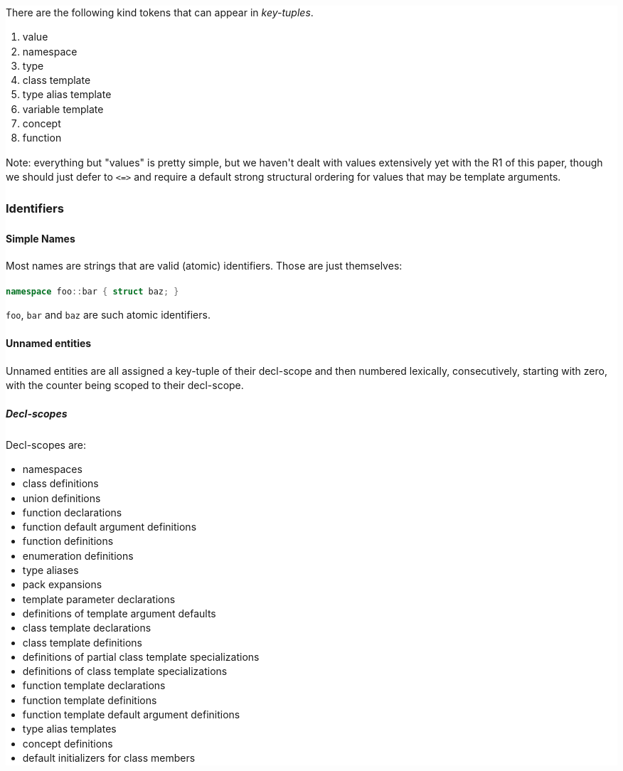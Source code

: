 There are the following kind tokens that can appear in _key-tuples_.

1. value
2. namespace
3. type
4. class template
5. type alias template
6. variable template
7. concept
8. function

Note: everything but "values" is pretty simple, but we haven't dealt with values
extensively yet with the R1 of this paper, though we should just defer to `<=>`
and require a default strong structural ordering for values that may be
template arguments.


### Identifiers

#### Simple Names

Most names are strings that are valid (atomic) identifiers. Those are just themselves:

```cpp
namespace foo::bar { struct baz; }
```

`foo`, `bar` and `baz` are such atomic identifiers.

#### Unnamed entities

Unnamed entities are all assigned a key-tuple of their decl-scope and then 
numbered lexically, consecutively, starting with zero, with the counter being
scoped to their decl-scope.

##### Decl-scopes

Decl-scopes are:

- namespaces
- class definitions
- union definitions
- function declarations
- function default argument definitions
- function definitions
- enumeration definitions
- type aliases
- pack expansions
- template parameter declarations
- definitions of template argument defaults
- class template declarations
- class template definitions
- definitions of partial class template specializations
- definitions of class template specializations
- function template declarations
- function template definitions
- function template default argument definitions
- type alias templates
- concept definitions
- default initializers for class members
 